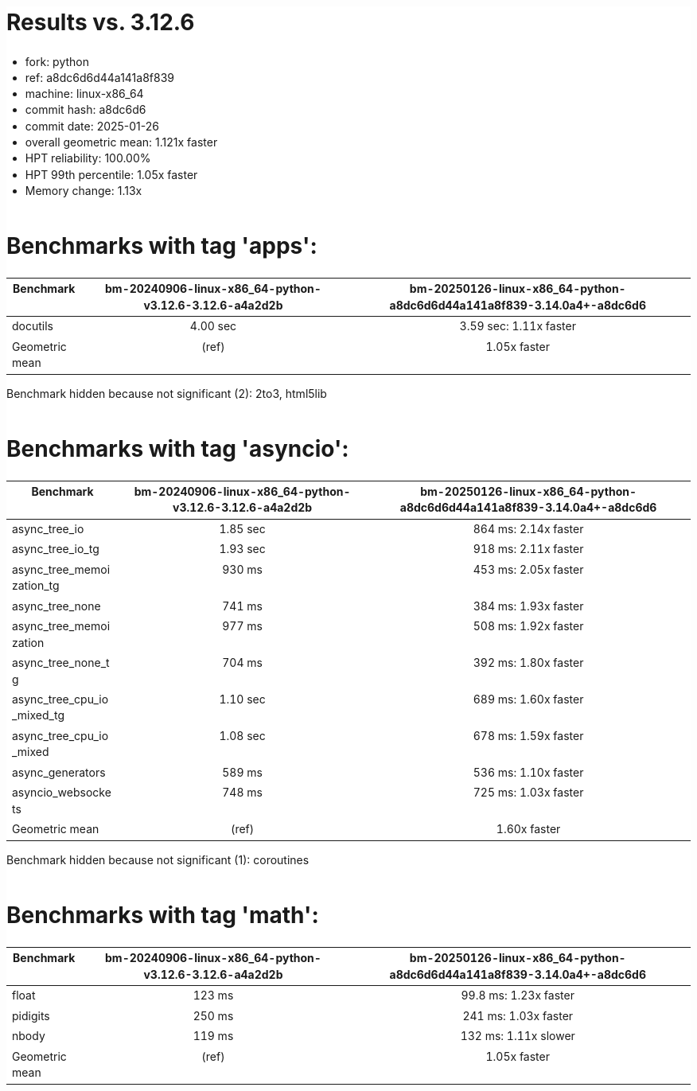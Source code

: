 # Results vs. 3.12.6

- fork: python
- ref: a8dc6d6d44a141a8f839
- machine: linux-x86_64
- commit hash: a8dc6d6
- commit date: 2025-01-26
- overall geometric mean: 1.121x faster
- HPT reliability: 100.00%
- HPT 99th percentile: 1.05x faster
- Memory change: 1.13x

Benchmarks with tag 'apps':
===========================

| Benchmark      | bm-20240906-linux-x86_64-python-v3.12.6-3.12.6-a4a2d2b | bm-20250126-linux-x86_64-python-a8dc6d6d44a141a8f839-3.14.0a4+-a8dc6d6 |
|----------------|:------------------------------------------------------:|:----------------------------------------------------------------------:|
| docutils       | 4.00 sec                                               | 3.59 sec: 1.11x faster                                                 |
| Geometric mean | (ref)                                                  | 1.05x faster                                                           |

Benchmark hidden because not significant (2): 2to3, html5lib

Benchmarks with tag 'asyncio':
==============================

| Benchmark                  | bm-20240906-linux-x86_64-python-v3.12.6-3.12.6-a4a2d2b | bm-20250126-linux-x86_64-python-a8dc6d6d44a141a8f839-3.14.0a4+-a8dc6d6 |
|----------------------------|:------------------------------------------------------:|:----------------------------------------------------------------------:|
| async_tree_io              | 1.85 sec                                               | 864 ms: 2.14x faster                                                   |
| async_tree_io_tg           | 1.93 sec                                               | 918 ms: 2.11x faster                                                   |
| async_tree_memoization_tg  | 930 ms                                                 | 453 ms: 2.05x faster                                                   |
| async_tree_none            | 741 ms                                                 | 384 ms: 1.93x faster                                                   |
| async_tree_memoization     | 977 ms                                                 | 508 ms: 1.92x faster                                                   |
| async_tree_none_tg         | 704 ms                                                 | 392 ms: 1.80x faster                                                   |
| async_tree_cpu_io_mixed_tg | 1.10 sec                                               | 689 ms: 1.60x faster                                                   |
| async_tree_cpu_io_mixed    | 1.08 sec                                               | 678 ms: 1.59x faster                                                   |
| async_generators           | 589 ms                                                 | 536 ms: 1.10x faster                                                   |
| asyncio_websockets         | 748 ms                                                 | 725 ms: 1.03x faster                                                   |
| Geometric mean             | (ref)                                                  | 1.60x faster                                                           |

Benchmark hidden because not significant (1): coroutines

Benchmarks with tag 'math':
===========================

| Benchmark      | bm-20240906-linux-x86_64-python-v3.12.6-3.12.6-a4a2d2b | bm-20250126-linux-x86_64-python-a8dc6d6d44a141a8f839-3.14.0a4+-a8dc6d6 |
|----------------|:------------------------------------------------------:|:----------------------------------------------------------------------:|
| float          | 123 ms                                                 | 99.8 ms: 1.23x faster                                                  |
| pidigits       | 250 ms                                                 | 241 ms: 1.03x faster                                                   |
| nbody          | 119 ms                                                 | 132 ms: 1.11x slower                                                   |
| Geometric mean | (ref)                                                  | 1.05x faster                                                           |
